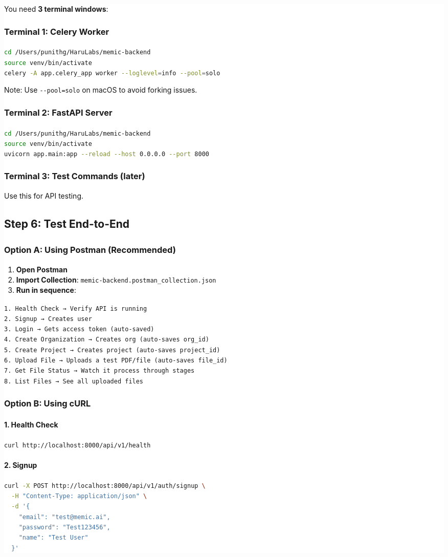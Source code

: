 You need **3 terminal windows**:

### Terminal 1: Celery Worker
```bash
cd /Users/punithg/HaruLabs/memic-backend
source venv/bin/activate
celery -A app.celery_app worker --loglevel=info --pool=solo
```

Note: Use `--pool=solo` on macOS to avoid forking issues.

### Terminal 2: FastAPI Server
```bash
cd /Users/punithg/HaruLabs/memic-backend
source venv/bin/activate
uvicorn app.main:app --reload --host 0.0.0.0 --port 8000
```

### Terminal 3: Test Commands (later)
Use this for API testing.

## Step 6: Test End-to-End

### Option A: Using Postman (Recommended)

1. **Open Postman**
2. **Import Collection**: `memic-backend.postman_collection.json`
3. **Run in sequence**:

```
1. Health Check → Verify API is running
2. Signup → Creates user
3. Login → Gets access token (auto-saved)
4. Create Organization → Creates org (auto-saves org_id)
5. Create Project → Creates project (auto-saves project_id)
6. Upload File → Uploads a test PDF/file (auto-saves file_id)
7. Get File Status → Watch it process through stages
8. List Files → See all uploaded files
```

### Option B: Using cURL

#### 1. Health Check
```bash
curl http://localhost:8000/api/v1/health
```

#### 2. Signup
```bash
curl -X POST http://localhost:8000/api/v1/auth/signup \
  -H "Content-Type: application/json" \
  -d '{
    "email": "test@memic.ai",
    "password": "Test123456",
    "name": "Test User"
  }'
```
